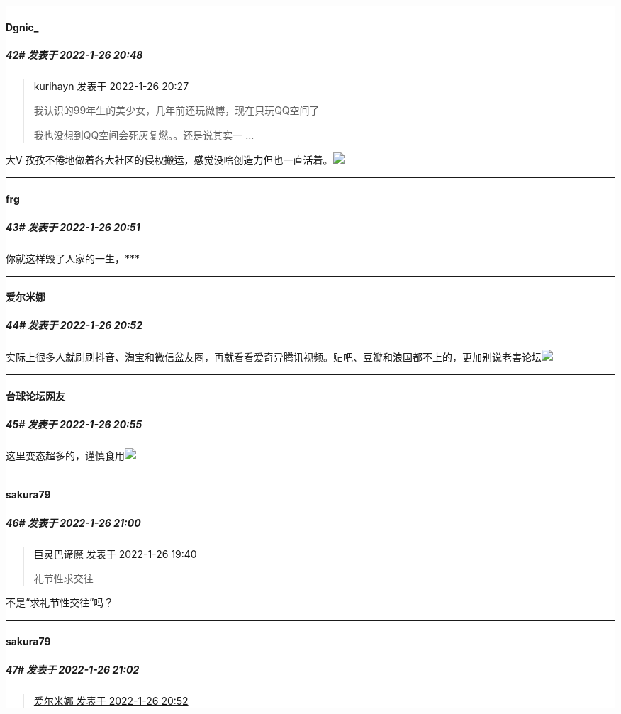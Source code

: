 *****

####  Dgnic_  
##### 42#       发表于 2022-1-26 20:48

<blockquote><a href="httphttps://bbs.saraba1st.com/2b/forum.php?mod=redirect&amp;goto=findpost&amp;pid=54439202&amp;ptid=2049419" target="_blank">kurihayn 发表于 2022-1-26 20:27</a>

我认识的99年生的美少女，几年前还玩微博，现在只玩QQ空间了

我也没想到QQ空间会死灰复燃。。还是说其实一 ...</blockquote>
大V 孜孜不倦地做着各大社区的侵权搬运，感觉没啥创造力但也一直活着。<img src="https://static.saraba1st.com/image/smiley/face2017/009.gif" referrerpolicy="no-referrer">

*****

####  frg  
##### 43#       发表于 2022-1-26 20:51

你就这样毁了人家的一生，***

*****

####  爱尔米娜  
##### 44#       发表于 2022-1-26 20:52

实际上很多人就刷刷抖音、淘宝和微信盆友圈，再就看看爱奇异腾讯视频。贴吧、豆瓣和浪国都不上的，更加别说老害论坛<img src="https://static.saraba1st.com/image/smiley/face2017/218.png" referrerpolicy="no-referrer">

*****

####  台球论坛网友  
##### 45#       发表于 2022-1-26 20:55

这里变态超多的，谨慎食用<img src="https://static.saraba1st.com/image/smiley/face2017/048.png" referrerpolicy="no-referrer">

*****

####  sakura79  
##### 46#       发表于 2022-1-26 21:00

<blockquote><a href="httphttps://bbs.saraba1st.com/2b/forum.php?mod=redirect&amp;goto=findpost&amp;pid=54438607&amp;ptid=2049419" target="_blank">巨灵巴谛魔 发表于 2022-1-26 19:40</a>

礼节性求交往</blockquote>
不是“求礼节性交往”吗？

*****

####  sakura79  
##### 47#       发表于 2022-1-26 21:02

<blockquote><a href="httphttps://bbs.saraba1st.com/2b/forum.php?mod=redirect&amp;goto=findpost&amp;pid=54439551&amp;ptid=2049419" target="_blank">爱尔米娜 发表于 2022-1-26 20:52</a>
